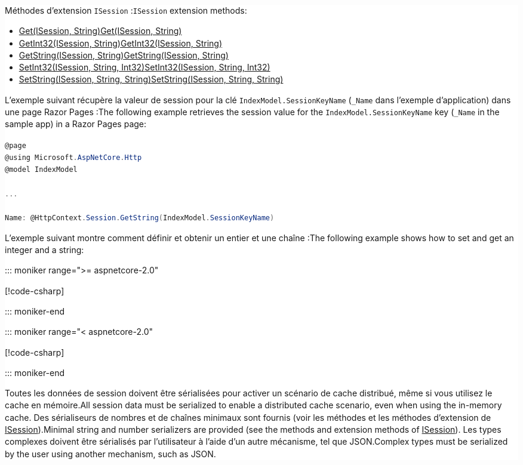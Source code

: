 <span data-ttu-id="c0e2c-268">Méthodes d’extension `ISession` :</span><span class="sxs-lookup"><span data-stu-id="c0e2c-268">`ISession` extension methods:</span></span>

* [<span data-ttu-id="c0e2c-269">Get(ISession, String)</span><span class="sxs-lookup"><span data-stu-id="c0e2c-269">Get(ISession, String)</span></span>](/dotnet/api/microsoft.aspnetcore.http.sessionextensions.get)
* [<span data-ttu-id="c0e2c-270">GetInt32(ISession, String)</span><span class="sxs-lookup"><span data-stu-id="c0e2c-270">GetInt32(ISession, String)</span></span>](/dotnet/api/microsoft.aspnetcore.http.sessionextensions.getint32)
* [<span data-ttu-id="c0e2c-271">GetString(ISession, String)</span><span class="sxs-lookup"><span data-stu-id="c0e2c-271">GetString(ISession, String)</span></span>](/dotnet/api/microsoft.aspnetcore.http.sessionextensions.getstring)
* [<span data-ttu-id="c0e2c-272">SetInt32(ISession, String, Int32)</span><span class="sxs-lookup"><span data-stu-id="c0e2c-272">SetInt32(ISession, String, Int32)</span></span>](/dotnet/api/microsoft.aspnetcore.http.sessionextensions.setint32)
* [<span data-ttu-id="c0e2c-273">SetString(ISession, String, String)</span><span class="sxs-lookup"><span data-stu-id="c0e2c-273">SetString(ISession, String, String)</span></span>](/dotnet/api/microsoft.aspnetcore.http.sessionextensions.setstring)

<span data-ttu-id="c0e2c-274">L’exemple suivant récupère la valeur de session pour la clé `IndexModel.SessionKeyName` (`_Name` dans l’exemple d’application) dans une page Razor Pages :</span><span class="sxs-lookup"><span data-stu-id="c0e2c-274">The following example retrieves the session value for the `IndexModel.SessionKeyName` key (`_Name` in the sample app) in a Razor Pages page:</span></span>

```csharp
@page
@using Microsoft.AspNetCore.Http
@model IndexModel

...

Name: @HttpContext.Session.GetString(IndexModel.SessionKeyName)
```

<span data-ttu-id="c0e2c-275">L’exemple suivant montre comment définir et obtenir un entier et une chaîne :</span><span class="sxs-lookup"><span data-stu-id="c0e2c-275">The following example shows how to set and get an integer and a string:</span></span>

::: moniker range=">= aspnetcore-2.0"

[!code-csharp[](app-state/samples/2.x/SessionSample/Pages/Index.cshtml.cs?name=snippet1&highlight=18-19,22-23)]

::: moniker-end

::: moniker range="< aspnetcore-2.0"

[!code-csharp[](app-state/samples/1.x/SessionSample/Controllers/HomeController.cs?name=snippet1&highlight=10-11,18-19)]

::: moniker-end

<span data-ttu-id="c0e2c-276">Toutes les données de session doivent être sérialisées pour activer un scénario de cache distribué, même si vous utilisez le cache en mémoire.</span><span class="sxs-lookup"><span data-stu-id="c0e2c-276">All session data must be serialized to enable a distributed cache scenario, even when using the in-memory cache.</span></span> <span data-ttu-id="c0e2c-277">Des sérialiseurs de nombres et de chaînes minimaux sont fournis (voir les méthodes et les méthodes d’extension de [ISession](/dotnet/api/microsoft.aspnetcore.http.isession)).</span><span class="sxs-lookup"><span data-stu-id="c0e2c-277">Minimal string and number serializers are provided (see the methods and extension methods of [ISession](/dotnet/api/microsoft.aspnetcore.http.isession)).</span></span> <span data-ttu-id="c0e2c-278">Les types complexes doivent être sérialisés par l’utilisateur à l’aide d’un autre mécanisme, tel que JSON.</span><span class="sxs-lookup"><span data-stu-id="c0e2c-278">Complex types must be serialized by the user using another mechanism, such as JSON.</span></span>
